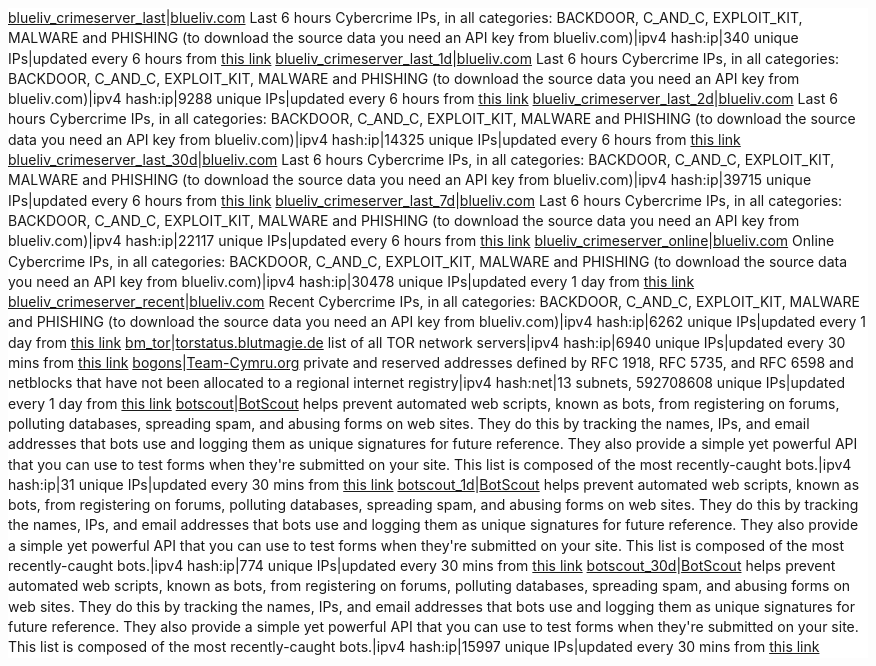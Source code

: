 [blueliv_crimeserver_last](http://iplists.firehol.org/?ipset=blueliv_crimeserver_last)|[blueliv.com](https://www.blueliv.com/) Last 6 hours Cybercrime IPs, in all categories: BACKDOOR, C_AND_C, EXPLOIT_KIT, MALWARE and PHISHING (to download the source data you need an API key from blueliv.com)|ipv4 hash:ip|340 unique IPs|updated every 6 hours  from [this link](https://freeapi.blueliv.com/v1/crimeserver/last)
[blueliv_crimeserver_last_1d](http://iplists.firehol.org/?ipset=blueliv_crimeserver_last_1d)|[blueliv.com](https://www.blueliv.com/) Last 6 hours Cybercrime IPs, in all categories: BACKDOOR, C_AND_C, EXPLOIT_KIT, MALWARE and PHISHING (to download the source data you need an API key from blueliv.com)|ipv4 hash:ip|9288 unique IPs|updated every 6 hours  from [this link](https://freeapi.blueliv.com/v1/crimeserver/last)
[blueliv_crimeserver_last_2d](http://iplists.firehol.org/?ipset=blueliv_crimeserver_last_2d)|[blueliv.com](https://www.blueliv.com/) Last 6 hours Cybercrime IPs, in all categories: BACKDOOR, C_AND_C, EXPLOIT_KIT, MALWARE and PHISHING (to download the source data you need an API key from blueliv.com)|ipv4 hash:ip|14325 unique IPs|updated every 6 hours  from [this link](https://freeapi.blueliv.com/v1/crimeserver/last)
[blueliv_crimeserver_last_30d](http://iplists.firehol.org/?ipset=blueliv_crimeserver_last_30d)|[blueliv.com](https://www.blueliv.com/) Last 6 hours Cybercrime IPs, in all categories: BACKDOOR, C_AND_C, EXPLOIT_KIT, MALWARE and PHISHING (to download the source data you need an API key from blueliv.com)|ipv4 hash:ip|39715 unique IPs|updated every 6 hours  from [this link](https://freeapi.blueliv.com/v1/crimeserver/last)
[blueliv_crimeserver_last_7d](http://iplists.firehol.org/?ipset=blueliv_crimeserver_last_7d)|[blueliv.com](https://www.blueliv.com/) Last 6 hours Cybercrime IPs, in all categories: BACKDOOR, C_AND_C, EXPLOIT_KIT, MALWARE and PHISHING (to download the source data you need an API key from blueliv.com)|ipv4 hash:ip|22117 unique IPs|updated every 6 hours  from [this link](https://freeapi.blueliv.com/v1/crimeserver/last)
[blueliv_crimeserver_online](http://iplists.firehol.org/?ipset=blueliv_crimeserver_online)|[blueliv.com](https://www.blueliv.com/) Online Cybercrime IPs, in all categories: BACKDOOR, C_AND_C, EXPLOIT_KIT, MALWARE and PHISHING (to download the source data you need an API key from blueliv.com)|ipv4 hash:ip|30478 unique IPs|updated every 1 day  from [this link](https://freeapi.blueliv.com/v1/crimeserver/online)
[blueliv_crimeserver_recent](http://iplists.firehol.org/?ipset=blueliv_crimeserver_recent)|[blueliv.com](https://www.blueliv.com/) Recent Cybercrime IPs, in all categories: BACKDOOR, C_AND_C, EXPLOIT_KIT, MALWARE and PHISHING (to download the source data you need an API key from blueliv.com)|ipv4 hash:ip|6262 unique IPs|updated every 1 day  from [this link](https://freeapi.blueliv.com/v1/crimeserver/recent)
[bm_tor](http://iplists.firehol.org/?ipset=bm_tor)|[torstatus.blutmagie.de](https://torstatus.blutmagie.de) list of all TOR network servers|ipv4 hash:ip|6940 unique IPs|updated every 30 mins  from [this link](https://torstatus.blutmagie.de/ip_list_all.php/Tor_ip_list_ALL.csv)
[bogons](http://iplists.firehol.org/?ipset=bogons)|[Team-Cymru.org](http://www.team-cymru.org) private and reserved addresses defined by RFC 1918, RFC 5735, and RFC 6598 and netblocks that have not been allocated to a regional internet registry|ipv4 hash:net|13 subnets, 592708608 unique IPs|updated every 1 day  from [this link](http://www.team-cymru.org/Services/Bogons/bogon-bn-agg.txt)
[botscout](http://iplists.firehol.org/?ipset=botscout)|[BotScout](http://botscout.com/) helps prevent automated web scripts, known as bots, from registering on forums, polluting databases, spreading spam, and abusing forms on web sites. They do this by tracking the names, IPs, and email addresses that bots use and logging them as unique signatures for future reference. They also provide a simple yet powerful API that you can use to test forms when they're submitted on your site. This list is composed of the most recently-caught bots.|ipv4 hash:ip|31 unique IPs|updated every 30 mins  from [this link](http://botscout.com/last_caught_cache.htm)
[botscout_1d](http://iplists.firehol.org/?ipset=botscout_1d)|[BotScout](http://botscout.com/) helps prevent automated web scripts, known as bots, from registering on forums, polluting databases, spreading spam, and abusing forms on web sites. They do this by tracking the names, IPs, and email addresses that bots use and logging them as unique signatures for future reference. They also provide a simple yet powerful API that you can use to test forms when they're submitted on your site. This list is composed of the most recently-caught bots.|ipv4 hash:ip|774 unique IPs|updated every 30 mins  from [this link](http://botscout.com/last_caught_cache.htm)
[botscout_30d](http://iplists.firehol.org/?ipset=botscout_30d)|[BotScout](http://botscout.com/) helps prevent automated web scripts, known as bots, from registering on forums, polluting databases, spreading spam, and abusing forms on web sites. They do this by tracking the names, IPs, and email addresses that bots use and logging them as unique signatures for future reference. They also provide a simple yet powerful API that you can use to test forms when they're submitted on your site. This list is composed of the most recently-caught bots.|ipv4 hash:ip|15997 unique IPs|updated every 30 mins  from [this link](http://botscout.com/last_caught_cache.htm)